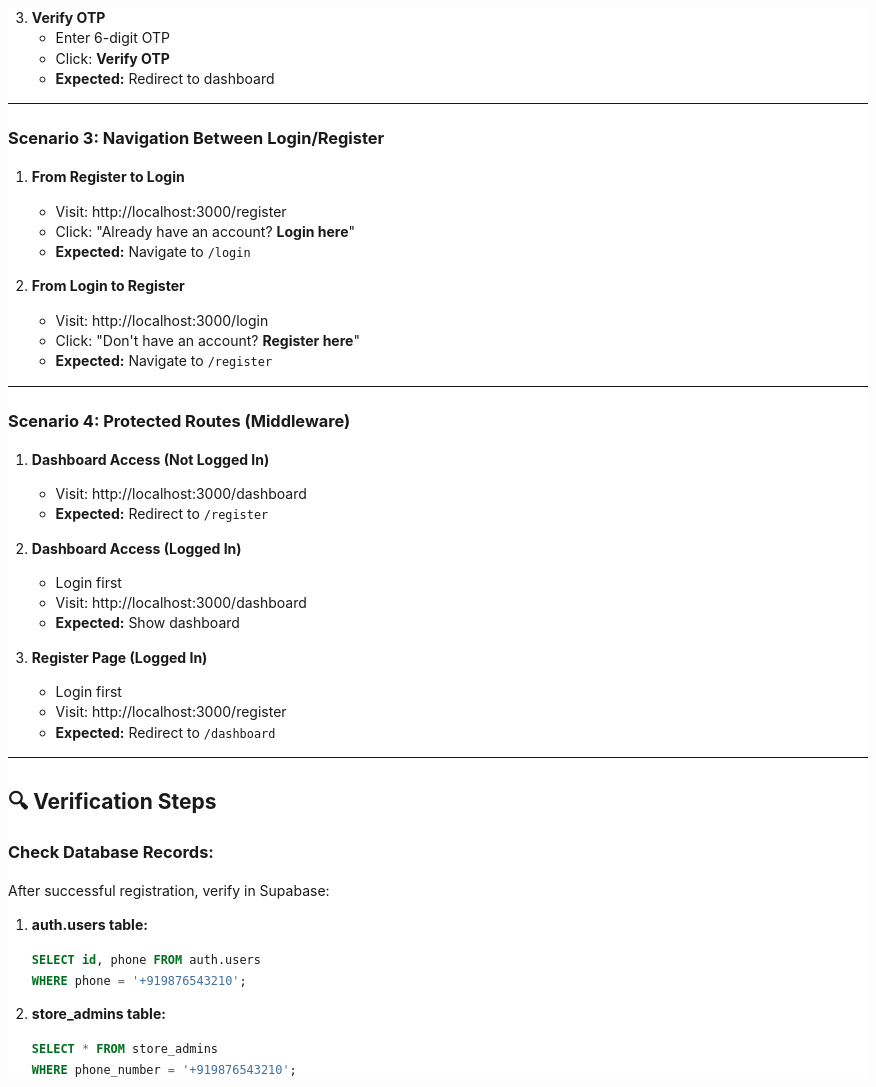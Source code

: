 3. **Verify OTP**
   - Enter 6-digit OTP
   - Click: **Verify OTP**
   - **Expected:** Redirect to dashboard

---

### **Scenario 3: Navigation Between Login/Register**

1. **From Register to Login**
   - Visit: http://localhost:3000/register
   - Click: "Already have an account? **Login here**"
   - **Expected:** Navigate to `/login`

2. **From Login to Register**
   - Visit: http://localhost:3000/login
   - Click: "Don't have an account? **Register here**"
   - **Expected:** Navigate to `/register`

---

### **Scenario 4: Protected Routes (Middleware)**

1. **Dashboard Access (Not Logged In)**
   - Visit: http://localhost:3000/dashboard
   - **Expected:** Redirect to `/register`

2. **Dashboard Access (Logged In)**
   - Login first
   - Visit: http://localhost:3000/dashboard
   - **Expected:** Show dashboard

3. **Register Page (Logged In)**
   - Login first
   - Visit: http://localhost:3000/register
   - **Expected:** Redirect to `/dashboard`

---

## 🔍 Verification Steps

### **Check Database Records:**

After successful registration, verify in Supabase:

1. **auth.users table:**
   ```sql
   SELECT id, phone FROM auth.users 
   WHERE phone = '+919876543210';
   ```

2. **store_admins table:**
   ```sql
   SELECT * FROM store_admins 
   WHERE phone_number = '+919876543210';
   ```
